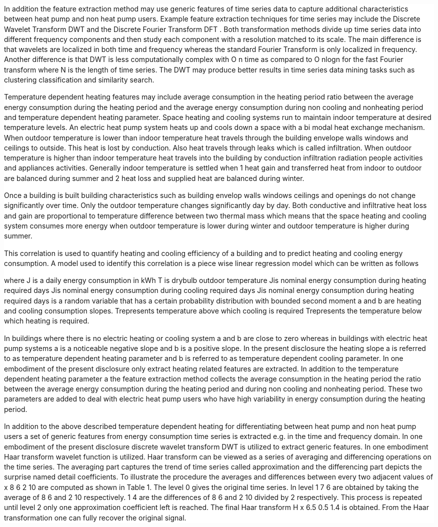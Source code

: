 In addition the feature extraction method may use generic features of time series data to capture additional characteristics between heat pump and non heat pump users. Example feature extraction techniques for time series may include the Discrete Wavelet Transform DWT and the Discrete Fourier Transform DFT . Both transformation methods divide up time series data into different frequency components and then study each component with a resolution matched to its scale. The main difference is that wavelets are localized in both time and frequency whereas the standard Fourier Transform is only localized in frequency. Another difference is that DWT is less computationally complex with O n time as compared to O nlogn for the fast Fourier transform where N is the length of time series. The DWT may produce better results in time series data mining tasks such as clustering classification and similarity search.

Temperature dependent heating features may include average consumption in the heating period ratio between the average energy consumption during the heating period and the average energy consumption during non cooling and nonheating period and temperature dependent heating parameter. Space heating and cooling systems run to maintain indoor temperature at desired temperature levels. An electric heat pump system heats up and cools down a space with a bi modal heat exchange mechanism. When outdoor temperature is lower than indoor temperature heat travels through the building envelope walls windows and ceilings to outside. This heat is lost by conduction. Also heat travels through leaks which is called infiltration. When outdoor temperature is higher than indoor temperature heat travels into the building by conduction infiltration radiation people activities and appliances activities. Generally indoor temperature is settled when 1 heat gain and transferred heat from indoor to outdoor are balanced during summer and 2 heat loss and supplied heat are balanced during winter.

Once a building is built building characteristics such as building envelop walls windows ceilings and openings do not change significantly over time. Only the outdoor temperature changes significantly day by day. Both conductive and infiltrative heat loss and gain are proportional to temperature difference between two thermal mass which means that the space heating and cooling system consumes more energy when outdoor temperature is lower during winter and outdoor temperature is higher during summer.

This correlation is used to quantify heating and cooling efficiency of a building and to predict heating and cooling energy consumption. A model used to identify this correlation is a piece wise linear regression model which can be written as follows 

where J is a daily energy consumption in kWh T is drybulb outdoor temperature Jis nominal energy consumption during heating required days Jis nominal energy consumption during cooling required days Jis nominal energy consumption during heating required days is a random variable that has a certain probability distribution with bounded second moment a and b are heating and cooling consumption slopes. Trepresents temperature above which cooling is required Trepresents the temperature below which heating is required.

In buildings where there is no electric heating or cooling system a and b are close to zero whereas in buildings with electric heat pump systems a is a noticeable negative slope and b is a positive slope. In the present disclosure the heating slope a is referred to as temperature dependent heating parameter and b is referred to as temperature dependent cooling parameter. In one embodiment of the present disclosure only extract heating related features are extracted. In addition to the temperature dependent heating parameter a the feature extraction method collects the average consumption in the heating period the ratio between the average energy consumption during the heating period and during non cooling and nonheating period. These two parameters are added to deal with electric heat pump users who have high variability in energy consumption during the heating period.

In addition to the above described temperature dependent heating for differentiating between heat pump and non heat pump users a set of generic features from energy consumption time series is extracted e.g. in the time and frequency domain. In one embodiment of the present disclosure discrete wavelet transform DWT is utilized to extract generic features. In one embodiment Haar transform wavelet function is utilized. Haar transform can be viewed as a series of averaging and differencing operations on the time series. The averaging part captures the trend of time series called approximation and the differencing part depicts the surprise named detail coefficients. To illustrate the procedure the averages and differences between every two adjacent values of x 8 6 2 10 are computed as shown in Table 1. The level 0 gives the original time series. In level 1 7 6 are obtained by taking the average of 8 6 and 2 10 respectively. 1 4 are the differences of 8 6 and 2 10 divided by 2 respectively. This process is repeated until level 2 only one approximation coefficient left is reached. The final Haar transform H x 6.5 0.5 1.4 is obtained. From the Haar transformation one can fully recover the original signal.
